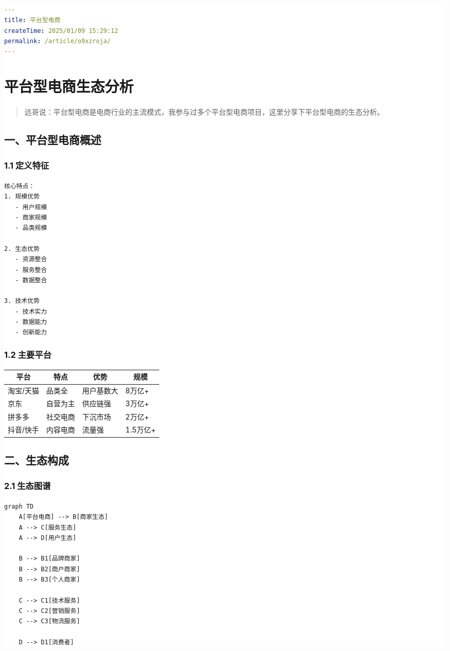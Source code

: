 ```yaml
---
title: 平台型电商
createTime: 2025/01/09 15:29:12
permalink: /article/o9xzroja/
---
```

# 平台型电商生态分析

> 远哥说：平台型电商是电商行业的主流模式，我参与过多个平台型电商项目，这里分享下平台型电商的生态分析。

## 一、平台型电商概述

### 1.1 定义特征
```
核心特点：
1. 规模优势
   - 用户规模
   - 商家规模
   - 品类规模

2. 生态优势
   - 资源整合
   - 服务整合
   - 数据整合

3. 技术优势
   - 技术实力
   - 数据能力
   - 创新能力
```

### 1.2 主要平台
| 平台 | 特点 | 优势 | 规模 |
|------|------|------|------|
| 淘宝/天猫 | 品类全 | 用户基数大 | 8万亿+ |
| 京东 | 自营为主 | 供应链强 | 3万亿+ |
| 拼多多 | 社交电商 | 下沉市场 | 2万亿+ |
| 抖音/快手 | 内容电商 | 流量强 | 1.5万亿+ |

## 二、生态构成

### 2.1 生态图谱
```mermaid
graph TD
    A[平台电商] --> B[商家生态]
    A --> C[服务生态]
    A --> D[用户生态]
    
    B --> B1[品牌商家]
    B --> B2[商户商家]
    B --> B3[个人商家]
    
    C --> C1[技术服务]
    C --> C2[营销服务]
    C --> C3[物流服务]
    
    D --> D1[消费者]
```